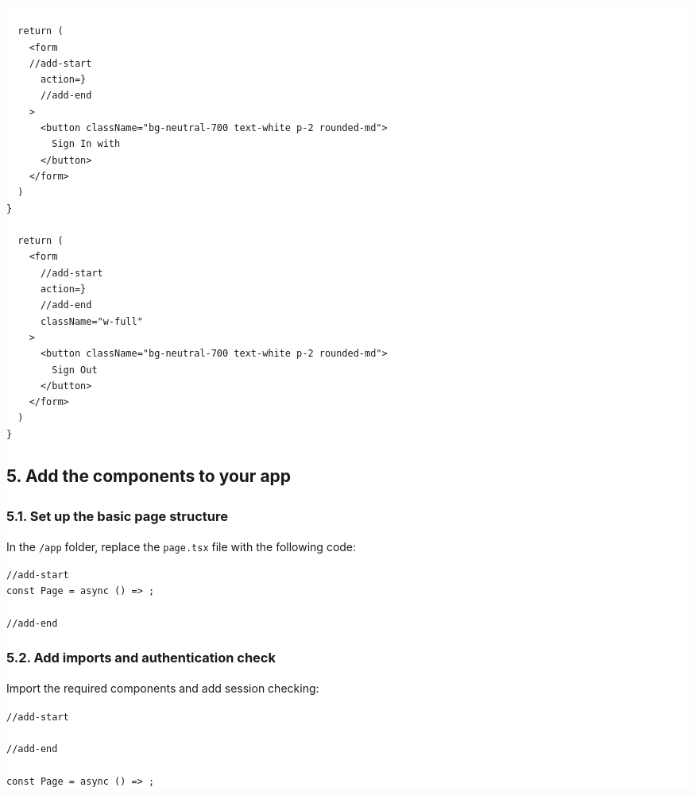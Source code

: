 ```tsx file=components/auth-components.tsx

  return (
    <form
    //add-start
      action=}
      //add-end
    >
      <button className="bg-neutral-700 text-white p-2 rounded-md">
        Sign In with 
      </button>
    </form>
  )
}

  return (
    <form
      //add-start
      action=}
      //add-end
      className="w-full"
    >
      <button className="bg-neutral-700 text-white p-2 rounded-md">
        Sign Out
      </button>
    </form>
  )
}
```

## 5. Add the components to your app

### 5.1. Set up the basic page structure

In the `/app` folder, replace the `page.tsx` file with the following code:

```tsx file=app/page.tsx
//add-start
const Page = async () => ;

//add-end
```

### 5.2. Add imports and authentication check

Import the required components and add session checking:

```tsx file=app/page.tsx
//add-start

//add-end

const Page = async () => ;

```
